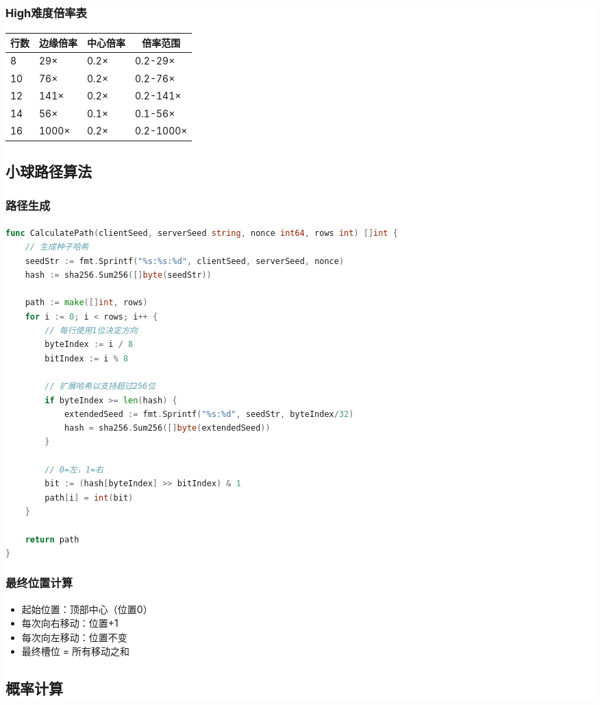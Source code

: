 ### High难度倍率表

| 行数 | 边缘倍率 | 中心倍率 | 倍率范围 |
|------|----------|----------|-----------|
| 8    | 29×      | 0.2×     | 0.2-29×   |
| 10   | 76×      | 0.2×     | 0.2-76×   |
| 12   | 141×     | 0.2×     | 0.2-141×  |
| 14   | 56×      | 0.1×     | 0.1-56×   |
| 16   | 1000×    | 0.2×     | 0.2-1000× |

## 小球路径算法

### 路径生成
```go
func CalculatePath(clientSeed, serverSeed string, nonce int64, rows int) []int {
    // 生成种子哈希
    seedStr := fmt.Sprintf("%s:%s:%d", clientSeed, serverSeed, nonce)
    hash := sha256.Sum256([]byte(seedStr))
    
    path := make([]int, rows)
    for i := 0; i < rows; i++ {
        // 每行使用1位决定方向
        byteIndex := i / 8
        bitIndex := i % 8
        
        // 扩展哈希以支持超过256位
        if byteIndex >= len(hash) {
            extendedSeed := fmt.Sprintf("%s:%d", seedStr, byteIndex/32)
            hash = sha256.Sum256([]byte(extendedSeed))
        }
        
        // 0=左，1=右
        bit := (hash[byteIndex] >> bitIndex) & 1
        path[i] = int(bit)
    }
    
    return path
}
```

### 最终位置计算
- 起始位置：顶部中心（位置0）
- 每次向右移动：位置+1
- 每次向左移动：位置不变
- 最终槽位 = 所有移动之和

## 概率计算
